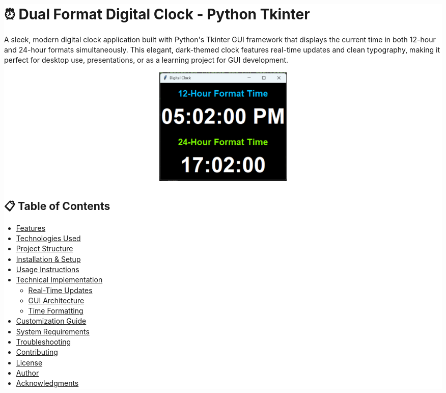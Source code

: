 # ⏰ Dual Format Digital Clock - Python Tkinter

A sleek, modern digital clock application built with Python's Tkinter GUI framework that displays the current time in both 12-hour and 24-hour formats simultaneously. This elegant, dark-themed clock features real-time updates and clean typography, making it perfect for desktop use, presentations, or as a learning project for GUI development.

<div align="center"> <img src="https://github.com/PriyanshuSahoo-PS98Tech/Dual-Format-Digital-Clock/blob/main/output.png" alt="Dual Format Digital Clock" width="250"> </div>

## 📋 Table of Contents

- [Features](#-features)
- [Technologies Used](#️-technologies-used)
- [Project Structure](#-project-structure)
- [Installation & Setup](#-installation--setup)
- [Usage Instructions](#-usage-instructions)
- [Technical Implementation](#️-technical-implementation)
  - [Real-Time Updates](#real-time-updates)
  - [GUI Architecture](#gui-architecture)
  - [Time Formatting](#time-formatting)
- [Customization Guide](#-customization-guide)
- [System Requirements](#-system-requirements)
- [Troubleshooting](#-troubleshooting)
- [Contributing](#-contributing)
- [License](#-license)
- [Author](#-author)
- [Acknowledgments](#-acknowledgments)
